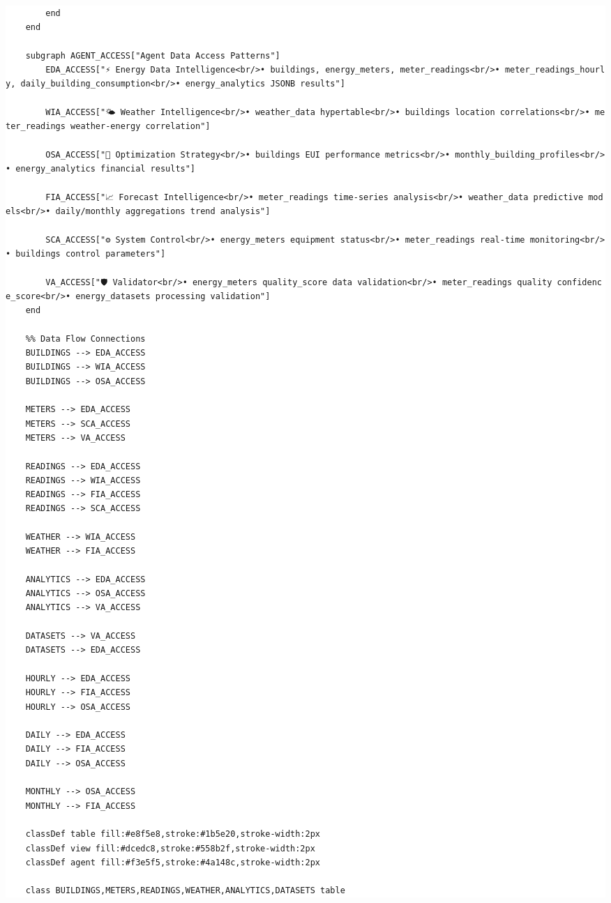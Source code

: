 ```mermaid
        end
    end
    
    subgraph AGENT_ACCESS["Agent Data Access Patterns"]
        EDA_ACCESS["⚡ Energy Data Intelligence<br/>• buildings, energy_meters, meter_readings<br/>• meter_readings_hourly, daily_building_consumption<br/>• energy_analytics JSONB results"]
        
        WIA_ACCESS["🌤️ Weather Intelligence<br/>• weather_data hypertable<br/>• buildings location correlations<br/>• meter_readings weather-energy correlation"]
        
        OSA_ACCESS["🎯 Optimization Strategy<br/>• buildings EUI performance metrics<br/>• monthly_building_profiles<br/>• energy_analytics financial results"]
        
        FIA_ACCESS["📈 Forecast Intelligence<br/>• meter_readings time-series analysis<br/>• weather_data predictive models<br/>• daily/monthly aggregations trend analysis"]
        
        SCA_ACCESS["⚙️ System Control<br/>• energy_meters equipment status<br/>• meter_readings real-time monitoring<br/>• buildings control parameters"]
        
        VA_ACCESS["🛡️ Validator<br/>• energy_meters quality_score data validation<br/>• meter_readings quality confidence_score<br/>• energy_datasets processing validation"]
    end
    
    %% Data Flow Connections
    BUILDINGS --> EDA_ACCESS
    BUILDINGS --> WIA_ACCESS
    BUILDINGS --> OSA_ACCESS
    
    METERS --> EDA_ACCESS
    METERS --> SCA_ACCESS
    METERS --> VA_ACCESS
    
    READINGS --> EDA_ACCESS
    READINGS --> WIA_ACCESS
    READINGS --> FIA_ACCESS
    READINGS --> SCA_ACCESS
    
    WEATHER --> WIA_ACCESS
    WEATHER --> FIA_ACCESS
    
    ANALYTICS --> EDA_ACCESS
    ANALYTICS --> OSA_ACCESS
    ANALYTICS --> VA_ACCESS
    
    DATASETS --> VA_ACCESS
    DATASETS --> EDA_ACCESS
    
    HOURLY --> EDA_ACCESS
    HOURLY --> FIA_ACCESS
    HOURLY --> OSA_ACCESS
    
    DAILY --> EDA_ACCESS
    DAILY --> FIA_ACCESS
    DAILY --> OSA_ACCESS
    
    MONTHLY --> OSA_ACCESS
    MONTHLY --> FIA_ACCESS
    
    classDef table fill:#e8f5e8,stroke:#1b5e20,stroke-width:2px
    classDef view fill:#dcedc8,stroke:#558b2f,stroke-width:2px
    classDef agent fill:#f3e5f5,stroke:#4a148c,stroke-width:2px
    
    class BUILDINGS,METERS,READINGS,WEATHER,ANALYTICS,DATASETS table
```